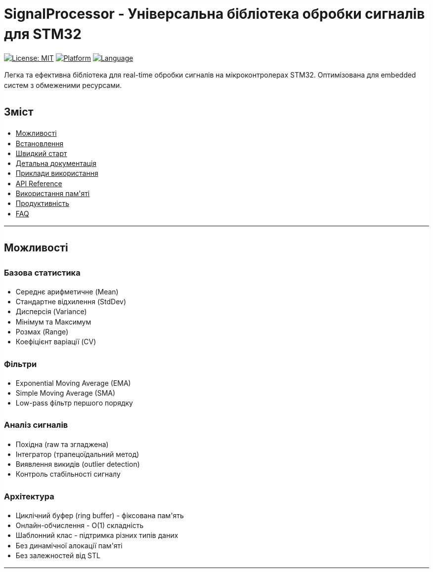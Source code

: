 # SignalProcessor - Універсальна бібліотека обробки сигналів для STM32

[![License: MIT](https://img.shields.io/badge/License-MIT-yellow.svg)](https://opensource.org/licenses/MIT)
[![Platform](https://img.shields.io/badge/platform-STM32-blue.svg)](https://www.st.com/en/microcontrollers-microprocessors/stm32-32-bit-arm-cortex-mcus.html)
[![Language](https://img.shields.io/badge/language-C%2B%2B-orange.svg)](https://isocpp.org/)

Легка та ефективна бібліотека для real-time обробки сигналів на мікроконтролерах STM32. Оптимізована для embedded систем з обмеженими ресурсами.

## Зміст

- [Можливості](#можливості)
- [Встановлення](#встановлення)
- [Швидкий старт](#швидкий-старт)
- [Детальна документація](#детальна-документація)
- [Приклади використання](#приклади-використання)
- [API Reference](#api-reference)
- [Використання пам'яті](#використання-памяті)
- [Продуктивність](#продуктивність)
- [FAQ](#faq)
  
---

## Можливості

### Базова статистика
- Середнє арифметичне (Mean)
- Стандартне відхилення (StdDev)
- Дисперсія (Variance)
- Мінімум та Максимум
- Розмах (Range)
- Коефіцієнт варіації (CV)

### Фільтри
- Exponential Moving Average (EMA)
- Simple Moving Average (SMA)
- Low-pass фільтр першого порядку

### Аналіз сигналів
- Похідна (raw та згладжена)
- Інтегратор (трапецоїдальний метод)
- Виявлення викидів (outlier detection)
- Контроль стабільності сигналу

### Архітектура
- Циклічний буфер (ring buffer) - фіксована пам'ять
- Онлайн-обчислення - O(1) складність
- Шаблонний клас - підтримка різних типів даних
- Без динамічної алокації пам'яті
- Без залежностей від STL

---